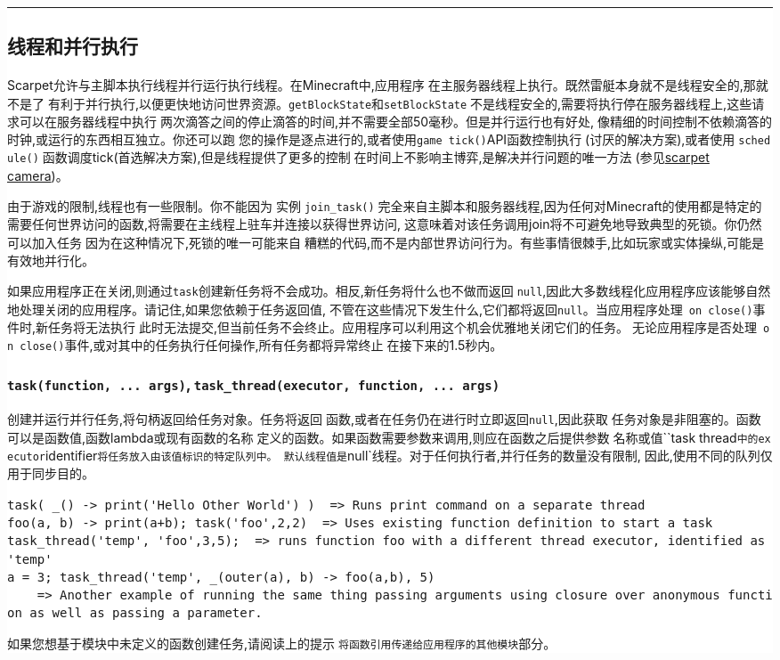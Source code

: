 * * *
## 线程和并行执行
 
Scarpet允许与主脚本执行线程并行运行执行线程。在Minecraft中,应用程序
在主服务器线程上执行。既然雷艇本身就不是线程安全的,那就不是了
有利于并行执行,以便更快地访问世界资源。`getBlockState`和`setBlockState`
不是线程安全的,需要将执行停在服务器线程上,这些请求可以在服务器线程中执行
两次滴答之间的停止滴答的时间,并不需要全部50毫秒。但是并行运行也有好处,
像精细的时间控制不依赖滴答的时钟,或运行的东西相互独立。你还可以跑
您的操作是逐点进行的,或者使用`game tick()`API函数控制执行
(讨厌的解决方案),或者使用 `schedule()` 函数调度tick(首选解决方案),但是线程提供了更多的控制
在时间上不影响主博弈,是解决并行问题的唯一方法
(参见[scarpet camera](/src/main/resources/assets/carpet/scripts/camera.sc))。
 
由于游戏的限制,线程也有一些限制。你不能因为
实例 `join_task()` 完全来自主脚本和服务器线程,因为任何对Minecraft的使用都是特定的
需要任何世界访问的函数,将需要在主线程上驻车并连接以获得世界访问,
这意味着对该任务调用join将不可避免地导致典型的死锁。你仍然可以加入任务
因为在这种情况下,死锁的唯一可能来自
糟糕的代码,而不是内部世界访问行为。有些事情很棘手,比如玩家或实体操纵,可能是
有效地并行化。
 
如果应用程序正在关闭,则通过`task`创建新任务将不会成功。相反,新任务将什么也不做而返回
`null`,因此大多数线程化应用程序应该能够自然地处理关闭的应用程序。请记住,如果您依赖于任务返回值,
不管在这些情况下发生什么,它们都将返回`null`。当应用程序处理` on close()`事件时,新任务将无法执行
此时无法提交,但当前任务不会终止。应用程序可以利用这个机会优雅地关闭它们的任务。
无论应用程序是否处理` on close()`事件,或对其中的任务执行任何操作,所有任务都将异常终止
在接下来的1.5秒内。
 
### `task(function, ... args)`, `task_thread(executor, function, ... args)`
 
创建并运行并行任务,将句柄返回给任务对象。任务将返回
函数,或者在任务仍在进行时立即返回`null`,因此获取
任务对象是非阻塞的。函数可以是函数值,函数lambda或现有函数的名称
定义的函数。如果函数需要参数来调用,则应在函数之后提供参数
名称或值``task thread`中的executor`identifier`将任务放入由该值标识的特定队列中。
默认线程值是`null`线程。对于任何执行者,并行任务的数量没有限制,
因此,使用不同的队列仅用于同步目的。
 
<pre>
task( _() -> print('Hello Other World') )  => Runs print command on a separate thread
foo(a, b) -> print(a+b); task('foo',2,2)  => Uses existing function definition to start a task
task_thread('temp', 'foo',3,5);  => runs function foo with a different thread executor, identified as 'temp'
a = 3; task_thread('temp', _(outer(a), b) -> foo(a,b), 5)  
    => Another example of running the same thing passing arguments using closure over anonymous function as well as passing a parameter.
</pre>
 
如果您想基于模块中未定义的函数创建任务,请阅读上的提示
`将函数引用传递给应用程序的其他模块`部分。
 